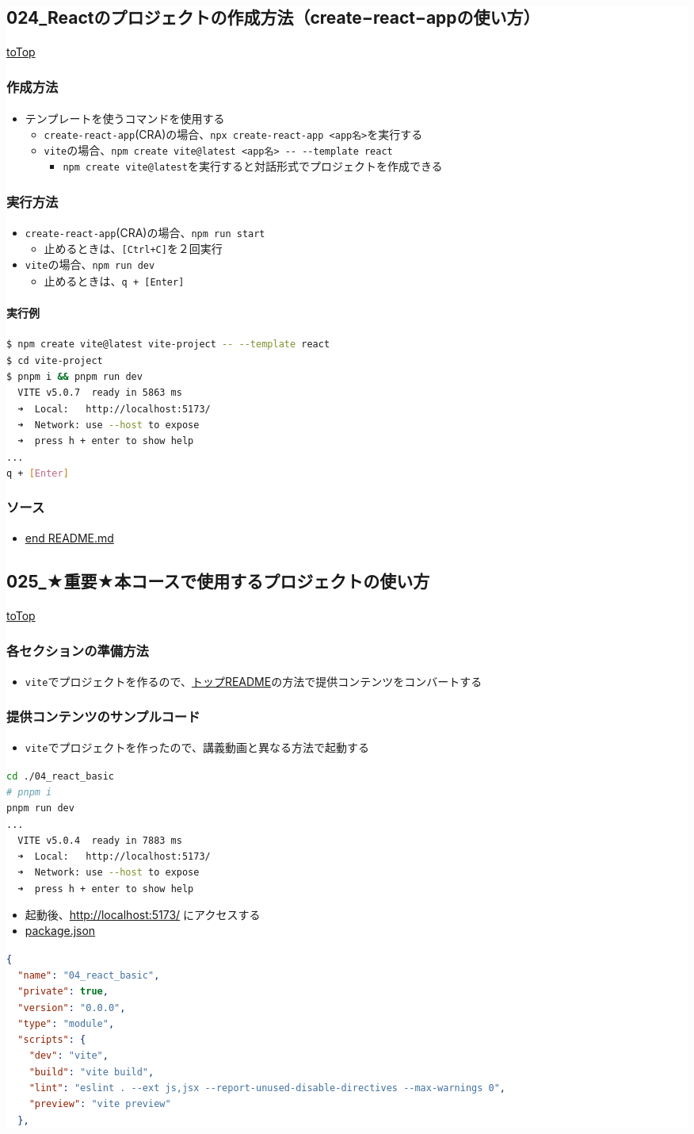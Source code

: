 ## 024_Reactのプロジェクトの作成方法（create−react−appの使い方）
[toTop](#)

### 作成方法
- テンプレートを使うコマンドを使用する
  * `create-react-app`(CRA)の場合、`npx create-react-app <app名>`を実行する
  * `vite`の場合、`npm create vite@latest <app名> -- --template react`
    * `npm create vite@latest`を実行すると対話形式でプロジェクトを作成できる
### 実行方法
* `create-react-app`(CRA)の場合、`npm run start`
  * 止めるときは、`[Ctrl+C]`を２回実行
* `vite`の場合、`npm run dev`
  * 止めるときは、`q + [Enter]`
#### 実行例
```sh
$ npm create vite@latest vite-project -- --template react
$ cd vite-project
$ pnpm i && pnpm run dev
  VITE v5.0.7  ready in 5863 ms
  ➜  Local:   http://localhost:5173/
  ➜  Network: use --host to expose
  ➜  press h + enter to show help
...
q + [Enter]
```

### ソース
- [end README.md](./extra_src/03_create_react_app/readme.md)

## 025_★重要★本コースで使用するプロジェクトの使い方
[toTop](#)
### 各セクションの準備方法
- `vite`でプロジェクトを作るので、[トップREADME](../README.md#教材ファイルをjsxファイルへコンバート)の方法で提供コンテンツをコンバートする


### 提供コンテンツのサンプルコード
- `vite`でプロジェクトを作ったので、講義動画と異なる方法で起動する
```sh
cd ./04_react_basic
# pnpm i
pnpm run dev
...
  VITE v5.0.4  ready in 7883 ms
  ➜  Local:   http://localhost:5173/
  ➜  Network: use --host to expose
  ➜  press h + enter to show help
```
- 起動後、[http://localhost:5173/](http://localhost:5173/) にアクセスする
- [package.json](./package.json)
```json
{
  "name": "04_react_basic",
  "private": true,
  "version": "0.0.0",
  "type": "module",
  "scripts": {
    "dev": "vite",
    "build": "vite build",
    "lint": "eslint . --ext js,jsx --report-unused-disable-directives --max-warnings 0",
    "preview": "vite preview"
  },
```